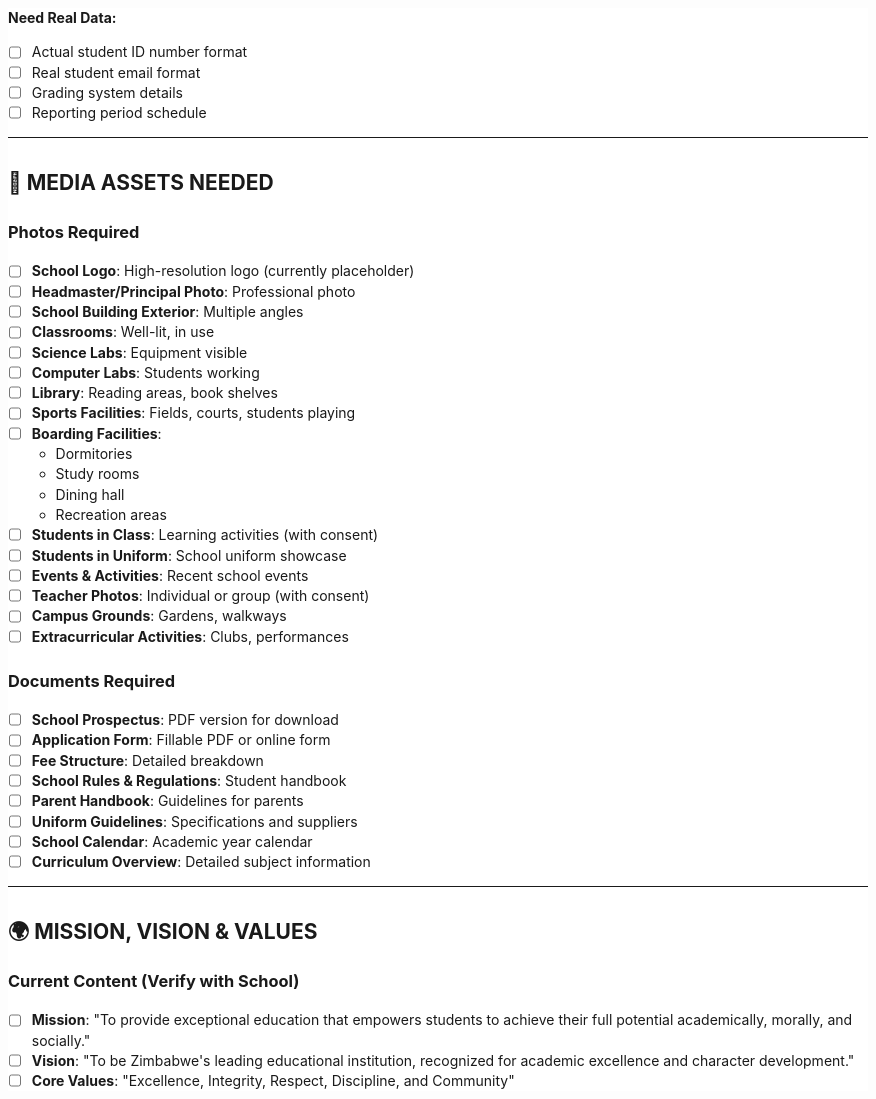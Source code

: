 **Need Real Data:**
- [ ] Actual student ID number format
- [ ] Real student email format
- [ ] Grading system details
- [ ] Reporting period schedule

---

## 🎨 MEDIA ASSETS NEEDED

### Photos Required
- [ ] **School Logo**: High-resolution logo (currently placeholder)
- [ ] **Headmaster/Principal Photo**: Professional photo
- [ ] **School Building Exterior**: Multiple angles
- [ ] **Classrooms**: Well-lit, in use
- [ ] **Science Labs**: Equipment visible
- [ ] **Computer Labs**: Students working
- [ ] **Library**: Reading areas, book shelves
- [ ] **Sports Facilities**: Fields, courts, students playing
- [ ] **Boarding Facilities**: 
  - Dormitories
  - Study rooms
  - Dining hall
  - Recreation areas
- [ ] **Students in Class**: Learning activities (with consent)
- [ ] **Students in Uniform**: School uniform showcase
- [ ] **Events & Activities**: Recent school events
- [ ] **Teacher Photos**: Individual or group (with consent)
- [ ] **Campus Grounds**: Gardens, walkways
- [ ] **Extracurricular Activities**: Clubs, performances

### Documents Required
- [ ] **School Prospectus**: PDF version for download
- [ ] **Application Form**: Fillable PDF or online form
- [ ] **Fee Structure**: Detailed breakdown
- [ ] **School Rules & Regulations**: Student handbook
- [ ] **Parent Handbook**: Guidelines for parents
- [ ] **Uniform Guidelines**: Specifications and suppliers
- [ ] **School Calendar**: Academic year calendar
- [ ] **Curriculum Overview**: Detailed subject information

---

## 🌍 MISSION, VISION & VALUES

### Current Content (Verify with School)
- [ ] **Mission**: "To provide exceptional education that empowers students to achieve their full potential academically, morally, and socially."
- [ ] **Vision**: "To be Zimbabwe's leading educational institution, recognized for academic excellence and character development."
- [ ] **Core Values**: "Excellence, Integrity, Respect, Discipline, and Community"
